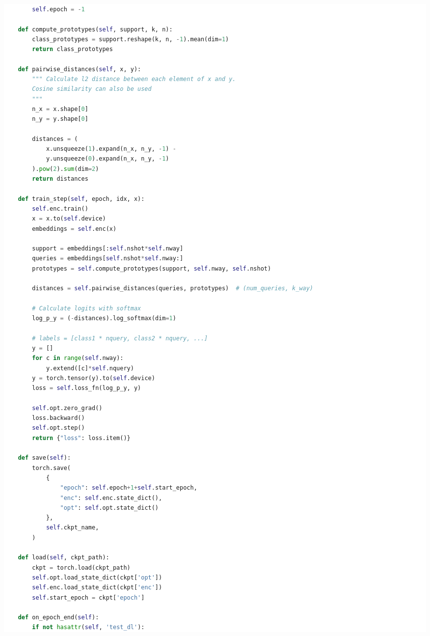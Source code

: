 ```python
        self.epoch = -1
        
    def compute_prototypes(self, support, k, n):
        class_prototypes = support.reshape(k, n, -1).mean(dim=1)
        return class_prototypes
    
    def pairwise_distances(self, x, y):
        """ Calculate l2 distance between each element of x and y.
        Cosine similarity can also be used
        """
        n_x = x.shape[0]
        n_y = y.shape[0]
        
        distances = (
            x.unsqueeze(1).expand(n_x, n_y, -1) -
            y.unsqueeze(0).expand(n_x, n_y, -1)
        ).pow(2).sum(dim=2)
        return distances

    def train_step(self, epoch, idx, x):
        self.enc.train()
        x = x.to(self.device)
        embeddings = self.enc(x)

        support = embeddings[:self.nshot*self.nway]
        queries = embeddings[self.nshot*self.nway:]
        prototypes = self.compute_prototypes(support, self.nway, self.nshot)
        
        distances = self.pairwise_distances(queries, prototypes)  # (num_queries, k_way)

        # Calculate logits with softmax
        log_p_y = (-distances).log_softmax(dim=1)
        
        # labels = [class1 * nquery, class2 * nquery, ...]
        y = []
        for c in range(self.nway):
            y.extend([c]*self.nquery)
        y = torch.tensor(y).to(self.device)
        loss = self.loss_fn(log_p_y, y)
        
        self.opt.zero_grad()
        loss.backward()
        self.opt.step()
        return {"loss": loss.item()}

    def save(self):
        torch.save(
            {
                "epoch": self.epoch+1+self.start_epoch,
                "enc": self.enc.state_dict(),
                "opt": self.opt.state_dict()
            },
            self.ckpt_name,
        )
        
    def load(self, ckpt_path):
        ckpt = torch.load(ckpt_path)
        self.opt.load_state_dict(ckpt['opt'])
        self.enc.load_state_dict(ckpt['enc'])
        self.start_epoch = ckpt['epoch']

    def on_epoch_end(self):
        if not hasattr(self, 'test_dl'):
```